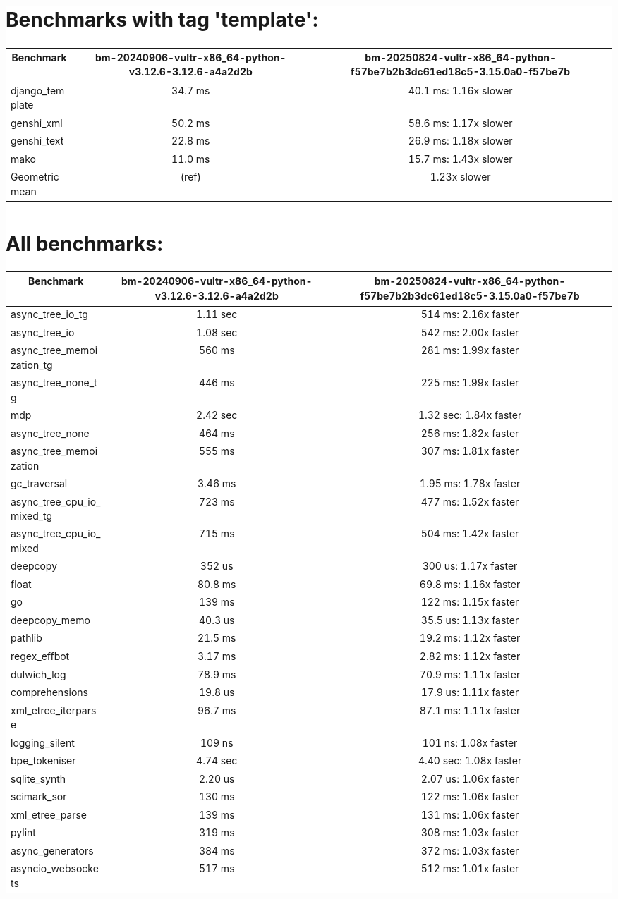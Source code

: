 Benchmarks with tag 'template':
===============================

| Benchmark       | bm-20240906-vultr-x86_64-python-v3.12.6-3.12.6-a4a2d2b | bm-20250824-vultr-x86_64-python-f57be7b2b3dc61ed18c5-3.15.0a0-f57be7b |
|-----------------|:------------------------------------------------------:|:---------------------------------------------------------------------:|
| django_template | 34.7 ms                                                | 40.1 ms: 1.16x slower                                                 |
| genshi_xml      | 50.2 ms                                                | 58.6 ms: 1.17x slower                                                 |
| genshi_text     | 22.8 ms                                                | 26.9 ms: 1.18x slower                                                 |
| mako            | 11.0 ms                                                | 15.7 ms: 1.43x slower                                                 |
| Geometric mean  | (ref)                                                  | 1.23x slower                                                          |

All benchmarks:
===============

| Benchmark                  | bm-20240906-vultr-x86_64-python-v3.12.6-3.12.6-a4a2d2b | bm-20250824-vultr-x86_64-python-f57be7b2b3dc61ed18c5-3.15.0a0-f57be7b |
|----------------------------|:------------------------------------------------------:|:---------------------------------------------------------------------:|
| async_tree_io_tg           | 1.11 sec                                               | 514 ms: 2.16x faster                                                  |
| async_tree_io              | 1.08 sec                                               | 542 ms: 2.00x faster                                                  |
| async_tree_memoization_tg  | 560 ms                                                 | 281 ms: 1.99x faster                                                  |
| async_tree_none_tg         | 446 ms                                                 | 225 ms: 1.99x faster                                                  |
| mdp                        | 2.42 sec                                               | 1.32 sec: 1.84x faster                                                |
| async_tree_none            | 464 ms                                                 | 256 ms: 1.82x faster                                                  |
| async_tree_memoization     | 555 ms                                                 | 307 ms: 1.81x faster                                                  |
| gc_traversal               | 3.46 ms                                                | 1.95 ms: 1.78x faster                                                 |
| async_tree_cpu_io_mixed_tg | 723 ms                                                 | 477 ms: 1.52x faster                                                  |
| async_tree_cpu_io_mixed    | 715 ms                                                 | 504 ms: 1.42x faster                                                  |
| deepcopy                   | 352 us                                                 | 300 us: 1.17x faster                                                  |
| float                      | 80.8 ms                                                | 69.8 ms: 1.16x faster                                                 |
| go                         | 139 ms                                                 | 122 ms: 1.15x faster                                                  |
| deepcopy_memo              | 40.3 us                                                | 35.5 us: 1.13x faster                                                 |
| pathlib                    | 21.5 ms                                                | 19.2 ms: 1.12x faster                                                 |
| regex_effbot               | 3.17 ms                                                | 2.82 ms: 1.12x faster                                                 |
| dulwich_log                | 78.9 ms                                                | 70.9 ms: 1.11x faster                                                 |
| comprehensions             | 19.8 us                                                | 17.9 us: 1.11x faster                                                 |
| xml_etree_iterparse        | 96.7 ms                                                | 87.1 ms: 1.11x faster                                                 |
| logging_silent             | 109 ns                                                 | 101 ns: 1.08x faster                                                  |
| bpe_tokeniser              | 4.74 sec                                               | 4.40 sec: 1.08x faster                                                |
| sqlite_synth               | 2.20 us                                                | 2.07 us: 1.06x faster                                                 |
| scimark_sor                | 130 ms                                                 | 122 ms: 1.06x faster                                                  |
| xml_etree_parse            | 139 ms                                                 | 131 ms: 1.06x faster                                                  |
| pylint                     | 319 ms                                                 | 308 ms: 1.03x faster                                                  |
| async_generators           | 384 ms                                                 | 372 ms: 1.03x faster                                                  |
| asyncio_websockets         | 517 ms                                                 | 512 ms: 1.01x faster                                                  |